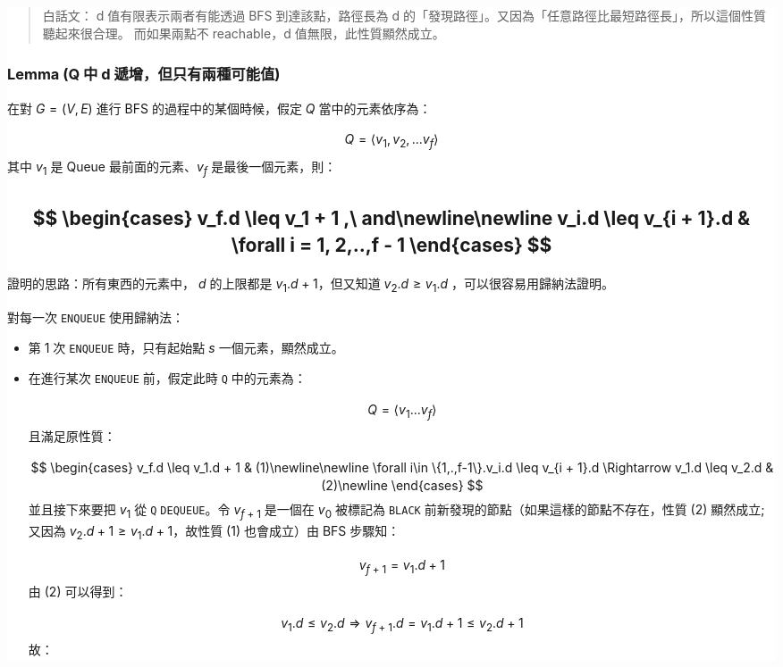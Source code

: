 

> 白話文： d 值有限表示兩者有能透過 BFS 到達該點，路徑長為 d 的「發現路徑」。又因為「任意路徑比最短路徑長」，所以這個性質聽起來很合理。 而如果兩點不 reachable，d 值無限，此性質顯然成立。



### Lemma (Q 中 d 遞增，但只有兩種可能值)



在對 $G = (V, E)$ 進行 BFS 的過程中的某個時候，假定 $Q$ 當中的元素依序為：

$$
Q = \langle v_1, v_2,...v_f \rangle
$$
其中 $v_1$ 是 Queue 最前面的元素、$v_f$ 是最後一個元素，則：


$$
\begin{cases}
v_f.d \leq v_1 + 1 ,\ and\newline\newline
v_i.d \leq v_{i + 1}.d & \forall i = 1, 2,..,f - 1
\end{cases}
$$
---

證明的思路：所有東西的元素中， $d$ 的上限都是 $v_{1}.d + 1$，但又知道 $v_2.d \geq v_1.d$ ，可以很容易用歸納法證明。

對每一次 `ENQUEUE` 使用歸納法：

* 第 1 次 `ENQUEUE` 時，只有起始點 $s$ 一個元素，顯然成立。

* 在進行某次 `ENQUEUE` 前，假定此時 `Q` 中的元素為：

	
	$$
	Q = \langle v_1 ... v_f \rangle
	$$
	且滿足原性質：

	
	$$
	\begin{cases}
	v_f.d \leq   v_1.d + 1 & (1)\newline\newline
	\forall i\in \{1,.,f-1\}.v_i.d \leq v_{i + 1}.d \Rightarrow v_1.d \leq v_2.d & (2)\newline
	\end{cases}
	$$
	並且接下來要把 $v_{1}$ 從 `Q` `DEQUEUE`。令 $v_{f + 1}$ 是一個在 $v_0$ 被標記為 `BLACK` 前新發現的節點（如果這樣的節點不存在，性質 (2) 顯然成立; 又因為 $v_2.d + 1 \geq v_1.d + 1$，故性質 (1) 也會成立）由 BFS 步驟知：

	
	$$
	v_{f + 1} = v_1.d + 1
	$$
	由 (2) 可以得到：

	
	$$
	v_1.d \leq v_2.d \Rightarrow v_{f + 1}.d = v_1.d + 1 \leq v_2.d + 1
	$$
	故：
